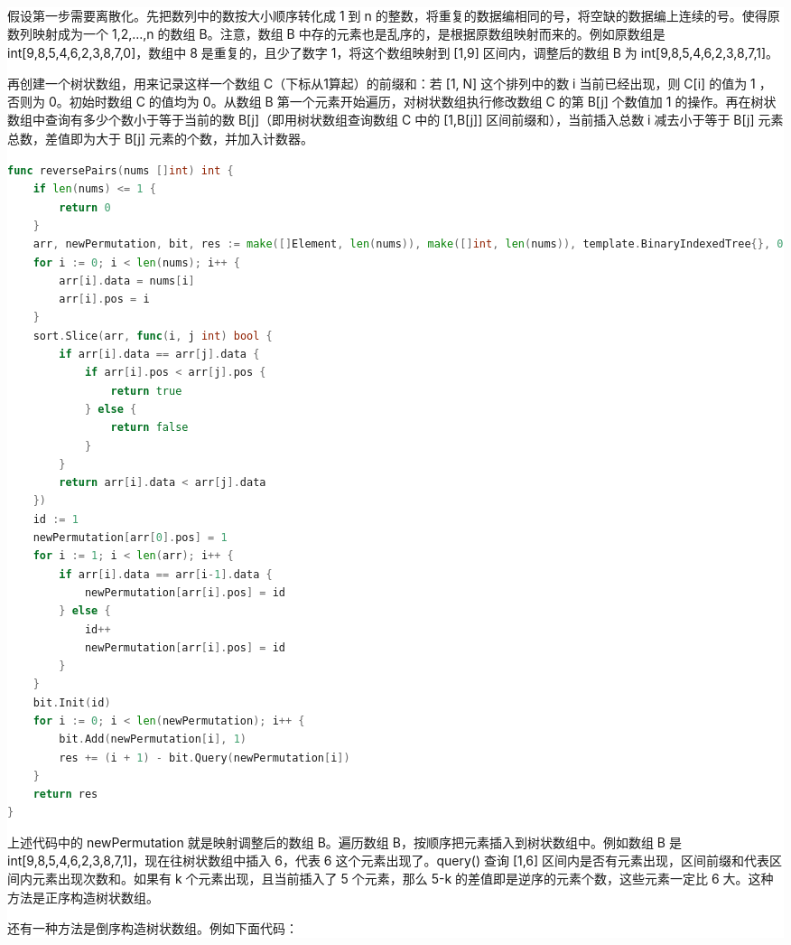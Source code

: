 假设第一步需要离散化。先把数列中的数按大小顺序转化成 1 到 n 的整数，将重复的数据编相同的号，将空缺的数据编上连续的号。使得原数列映射成为一个 1,2,...,n 的数组 B。注意，数组 B 中存的元素也是乱序的，是根据原数组映射而来的。例如原数组是 int[9,8,5,4,6,2,3,8,7,0]，数组中 8 是重复的，且少了数字 1，将这个数组映射到 [1,9] 区间内，调整后的数组 B 为 int[9,8,5,4,6,2,3,8,7,1]。

再创建一个树状数组，用来记录这样一个数组 C（下标从1算起）的前缀和：若 [1, N] 这个排列中的数 i 当前已经出现，则 C[i] 的值为 1 ，否则为 0。初始时数组 C 的值均为 0。从数组 B 第一个元素开始遍历，对树状数组执行修改数组 C 的第 B[j] 个数值加 1 的操作。再在树状数组中查询有多少个数小于等于当前的数 B[j]（即用树状数组查询数组 C 中的 [1,B[j]] 区间前缀和），当前插入总数 i 减去小于等于 B[j] 元素总数，差值即为大于 B[j] 元素的个数，并加入计数器。

```go
func reversePairs(nums []int) int {
	if len(nums) <= 1 {
		return 0
	}
	arr, newPermutation, bit, res := make([]Element, len(nums)), make([]int, len(nums)), template.BinaryIndexedTree{}, 0
	for i := 0; i < len(nums); i++ {
		arr[i].data = nums[i]
		arr[i].pos = i
	}
	sort.Slice(arr, func(i, j int) bool {
		if arr[i].data == arr[j].data {
			if arr[i].pos < arr[j].pos {
				return true
			} else {
				return false
			}
		}
		return arr[i].data < arr[j].data
	})
	id := 1
	newPermutation[arr[0].pos] = 1
	for i := 1; i < len(arr); i++ {
		if arr[i].data == arr[i-1].data {
			newPermutation[arr[i].pos] = id
		} else {
			id++
			newPermutation[arr[i].pos] = id
		}
	}
	bit.Init(id)
	for i := 0; i < len(newPermutation); i++ {
		bit.Add(newPermutation[i], 1)
		res += (i + 1) - bit.Query(newPermutation[i])
	}
	return res
}
```

上述代码中的 newPermutation 就是映射调整后的数组 B。遍历数组 B，按顺序把元素插入到树状数组中。例如数组 B 是 int[9,8,5,4,6,2,3,8,7,1]，现在往树状数组中插入 6，代表 6 这个元素出现了。query() 查询 [1,6] 区间内是否有元素出现，区间前缀和代表区间内元素出现次数和。如果有 k 个元素出现，且当前插入了 5 个元素，那么 5-k 的差值即是逆序的元素个数，这些元素一定比 6 大。这种方法是正序构造树状数组。


还有一种方法是倒序构造树状数组。例如下面代码：
